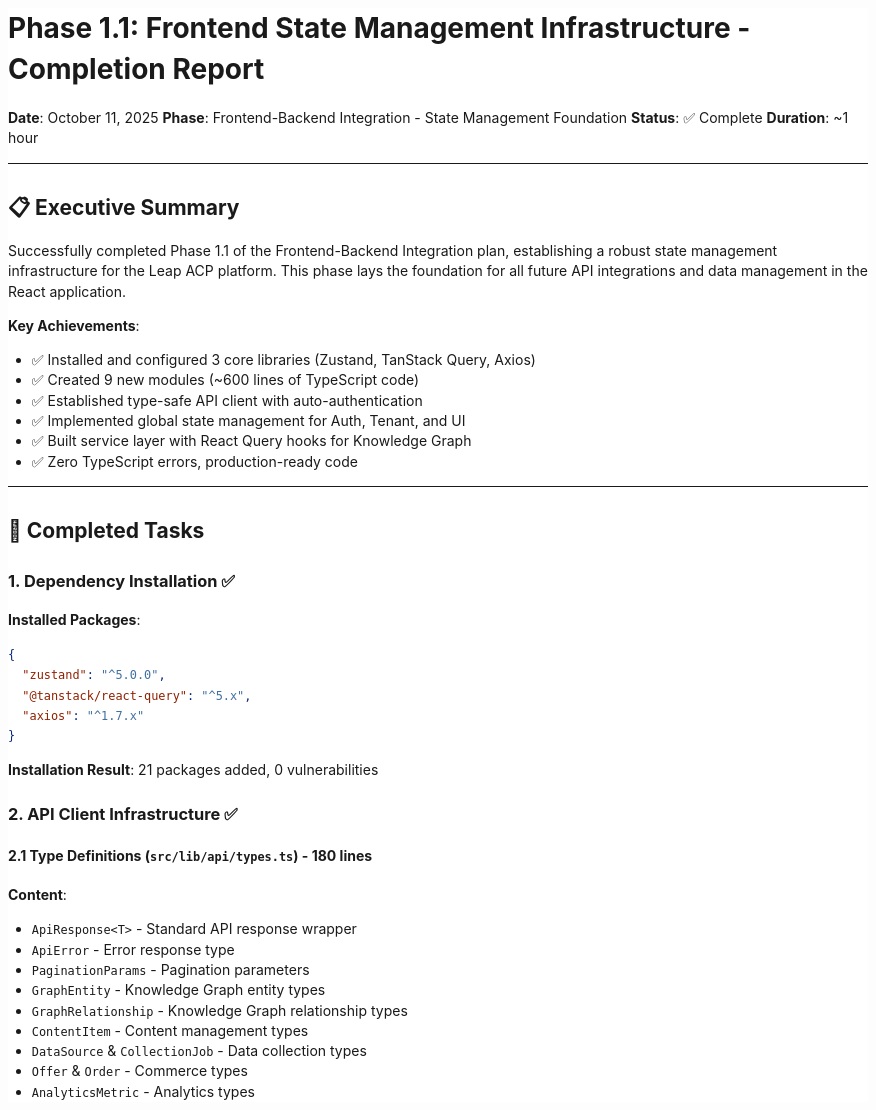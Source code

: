 # Phase 1.1: Frontend State Management Infrastructure - Completion Report

**Date**: October 11, 2025
**Phase**: Frontend-Backend Integration - State Management Foundation
**Status**: ✅ Complete
**Duration**: ~1 hour

---

## 📋 Executive Summary

Successfully completed Phase 1.1 of the Frontend-Backend Integration plan, establishing a robust state management infrastructure for the Leap ACP platform. This phase lays the foundation for all future API integrations and data management in the React application.

**Key Achievements**:
- ✅ Installed and configured 3 core libraries (Zustand, TanStack Query, Axios)
- ✅ Created 9 new modules (~600 lines of TypeScript code)
- ✅ Established type-safe API client with auto-authentication
- ✅ Implemented global state management for Auth, Tenant, and UI
- ✅ Built service layer with React Query hooks for Knowledge Graph
- ✅ Zero TypeScript errors, production-ready code

---

## 🎯 Completed Tasks

### 1. Dependency Installation ✅

**Installed Packages**:
```json
{
  "zustand": "^5.0.0",
  "@tanstack/react-query": "^5.x",
  "axios": "^1.7.x"
}
```

**Installation Result**: 21 packages added, 0 vulnerabilities

### 2. API Client Infrastructure ✅

#### 2.1 Type Definitions (`src/lib/api/types.ts`) - 180 lines
**Content**:
- `ApiResponse<T>` - Standard API response wrapper
- `ApiError` - Error response type
- `PaginationParams` - Pagination parameters
- `GraphEntity` - Knowledge Graph entity types
- `GraphRelationship` - Knowledge Graph relationship types
- `ContentItem` - Content management types
- `DataSource` & `CollectionJob` - Data collection types
- `Offer` & `Order` - Commerce types
- `AnalyticsMetric` - Analytics types
